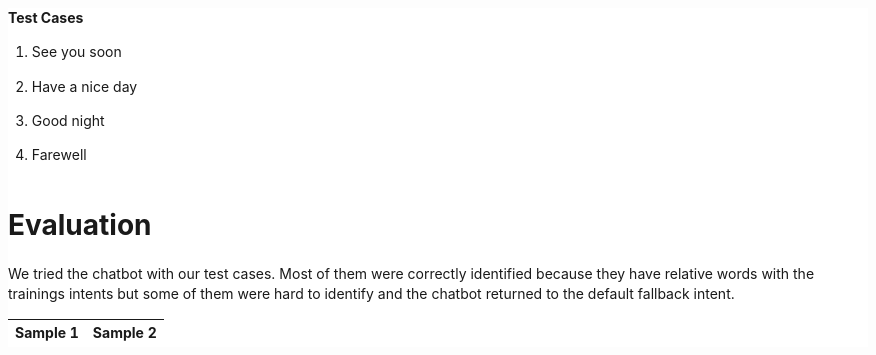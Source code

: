 **Test Cases**

1. See you soon 

2. Have a nice day

3. Good night

4. Farewell

# <a name="27">Evaluation</a> 

We tried the chatbot with our test cases. Most of them were correctly identified because they have relative words with the trainings intents but some of them were hard to identify and the chatbot returned to the default fallback intent.

| Sample 1                  | Sample 2                  |
| ------------------------- | ------------------------- |